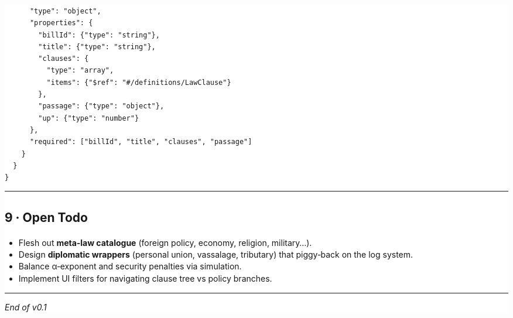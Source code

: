 ```
      "type": "object",
      "properties": {
        "billId": {"type": "string"},
        "title": {"type": "string"},
        "clauses": {
          "type": "array",
          "items": {"$ref": "#/definitions/LawClause"}
        },
        "passage": {"type": "object"},
        "up": {"type": "number"}
      },
      "required": ["billId", "title", "clauses", "passage"]
    }
  }
}
```
---
## 9 · Open Todo
- Flesh out **meta‑law catalogue** (foreign policy, economy, religion, military…).
- Design **diplomatic wrappers** (personal union, vassalage, tributary) that piggy‑back on the log system.
- Balance α‑exponent and security penalties via simulation.
- Implement UI filters for navigating clause tree vs policy branches.
---
_End of v0.1_